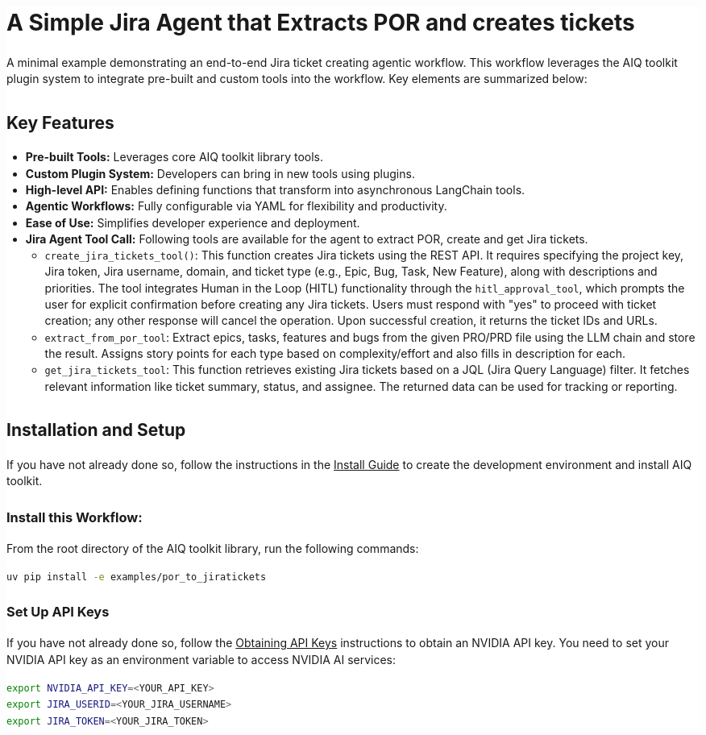 

# A Simple Jira Agent that Extracts POR and creates tickets

A minimal example demonstrating an end-to-end Jira ticket creating agentic workflow. This workflow leverages the AIQ toolkit plugin system to integrate pre-built and custom tools into the workflow. Key elements are summarized below:

## Key Features

- **Pre-built Tools:** Leverages core AIQ toolkit library tools.
- **Custom Plugin System:** Developers can bring in new tools using plugins.
- **High-level API:** Enables defining functions that transform into asynchronous LangChain tools.
- **Agentic Workflows:** Fully configurable via YAML for flexibility and productivity.
- **Ease of Use:** Simplifies developer experience and deployment.
- **Jira Agent Tool Call:** Following tools are available for the agent to extract POR, create and get Jira tickets.
   - `create_jira_tickets_tool()`: This function creates Jira tickets using the REST API. It requires specifying the project key, Jira token, Jira username, domain, and ticket type (e.g., Epic, Bug, Task, New Feature), along with descriptions and priorities. The tool integrates Human in the Loop (HITL) functionality through the `hitl_approval_tool`, which prompts the user for explicit confirmation before creating any Jira tickets. Users must respond with "yes" to proceed with ticket creation; any other response will cancel the operation. Upon successful creation, it returns the ticket IDs and URLs.
   -  `extract_from_por_tool`: Extract epics, tasks, features and bugs from the given PRO/PRD file using the LLM chain and store the result. Assigns story points for each type based on complexity/effort and also fills in description for each.
   -  `get_jira_tickets_tool`: This function retrieves existing Jira tickets based on a JQL (Jira Query Language) filter. It fetches relevant information like ticket summary, status, and assignee. The returned data can be used for tracking or reporting.


## Installation and Setup

If you have not already done so, follow the instructions in the [Install Guide](../../../../docs/source/quick-start/installing.md#install-from-source) to create the development environment and install AIQ toolkit.

### Install this Workflow:

From the root directory of the AIQ toolkit library, run the following commands:

```bash
uv pip install -e examples/por_to_jiratickets
```

### Set Up API Keys
If you have not already done so, follow the [Obtaining API Keys](../../../../docs/source/quick-start/installing.md#obtaining-api-keys) instructions to obtain an NVIDIA API key. You need to set your NVIDIA API key as an environment variable to access NVIDIA AI services:

```bash
export NVIDIA_API_KEY=<YOUR_API_KEY>
export JIRA_USERID=<YOUR_JIRA_USERNAME>
export JIRA_TOKEN=<YOUR_JIRA_TOKEN>
```
